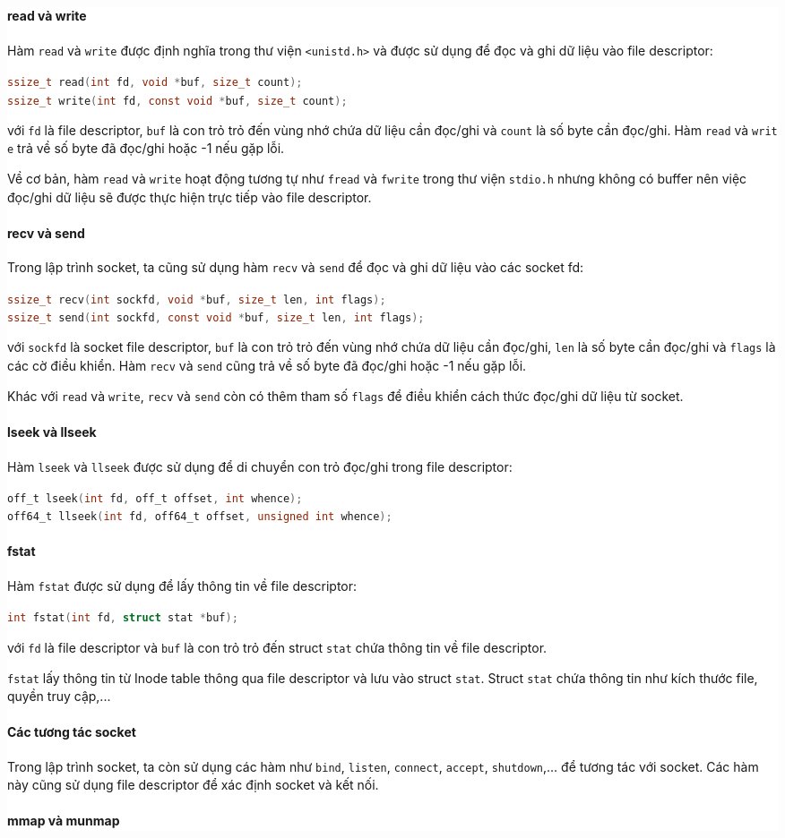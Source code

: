 #### read và write

Hàm `read` và `write` được định nghĩa trong thư viện `<unistd.h>` và được sử dụng để đọc và ghi dữ liệu vào file descriptor:
```c
ssize_t read(int fd, void *buf, size_t count);
ssize_t write(int fd, const void *buf, size_t count);
```
với `fd` là file descriptor, `buf` là con trỏ trỏ đến vùng nhớ chứa dữ liệu cần đọc/ghi và `count` là số byte cần đọc/ghi. Hàm `read` và `write` trả về số byte đã đọc/ghi hoặc -1 nếu gặp lỗi.

Về cơ bản, hàm `read` và `write` hoạt động tương tự như `fread` và `fwrite` trong thư viện `stdio.h` nhưng không có buffer nên việc đọc/ghi dữ liệu sẽ được thực hiện trực tiếp vào file descriptor.

#### recv và send

Trong lập trình socket, ta cũng sử dụng hàm `recv` và `send` để đọc và ghi dữ liệu vào các socket fd:
```c
ssize_t recv(int sockfd, void *buf, size_t len, int flags);
ssize_t send(int sockfd, const void *buf, size_t len, int flags);
```
với `sockfd` là socket file descriptor, `buf` là con trỏ trỏ đến vùng nhớ chứa dữ liệu cần đọc/ghi, `len` là số byte cần đọc/ghi và `flags` là các cờ điều khiển. Hàm `recv` và `send` cũng trả về số byte đã đọc/ghi hoặc -1 nếu gặp lỗi.

Khác với `read` và `write`, `recv` và `send` còn có thêm tham số `flags` để điều khiển cách thức đọc/ghi dữ liệu từ socket.

#### lseek và llseek

Hàm `lseek` và `llseek` được sử dụng để di chuyển con trỏ đọc/ghi trong file descriptor:
```c
off_t lseek(int fd, off_t offset, int whence);
off64_t llseek(int fd, off64_t offset, unsigned int whence);
```

#### fstat

Hàm `fstat` được sử dụng để lấy thông tin về file descriptor:
```c
int fstat(int fd, struct stat *buf);
```
với `fd` là file descriptor và `buf` là con trỏ trỏ đến struct `stat` chứa thông tin về file descriptor.

`fstat` lấy thông tin từ Inode table thông qua file descriptor và lưu vào struct `stat`. Struct `stat` chứa thông tin như kích thước file, quyền truy cập,...

#### Các tương tác socket

Trong lập trình socket, ta còn sử dụng các hàm như `bind`, `listen`, `connect`, `accept`, `shutdown`,... để tương tác với socket. Các hàm này cũng sử dụng file descriptor để xác định socket và kết nối.

#### mmap và munmap
